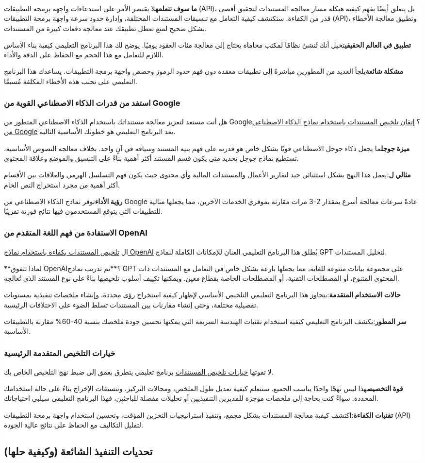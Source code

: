 **ما سوف تتعلمه**لا يقتصر الأمر على استدعاءات واجهة برمجة التطبيقات (API)، بل يتعلق أيضًا بفهم كيفية هيكلة مسار معالجة المستندات لتحقيق أقصى قدر من الكفاءة. ستكتشف كيفية التعامل مع تنسيقات المستندات المختلفة، وإدارة حدود سرعة واجهة برمجة التطبيقات (API)، وتطبيق معالجة الأخطاء بشكل صحيح لمنع تعطل تطبيقك عند معالجة دفعات كبيرة من المستندات.

**تطبيق في العالم الحقيقي**تخيل أنك تُنشئ نظامًا لمكتب محاماة يحتاج إلى معالجة مئات العقود يوميًا. يوضح لك هذا البرنامج التعليمي كيفية بناء الأساس اللازم للتعامل مع هذا الحجم مع الحفاظ على الدقة والأداء.

**مشكلة شائعة**يلجأ العديد من المطورين مباشرةً إلى تطبيقات معقدة دون فهم حدود الرموز وحصص واجهة برمجة التطبيقات. يساعدك هذا البرنامج التعليمي على تجنب هذه الأخطاء المكلفة مُسبقًا.

### استفد من قدرات الذكاء الاصطناعي القوية من Google

هل أنت مستعد لتعزيز معالجة مستنداتك باستخدام الذكاء الاصطناعي المتطور من Google؟ [إتقان تلخيص المستندات باستخدام نماذج الذكاء الاصطناعي من Google](./mastering-document-summarization-google-ai-model/) يعد البرنامج التعليمي هو خطوتك الأساسية التالية.

**ميزة جوجل**ما يجعل ذكاء جوجل الاصطناعي قويًا بشكل خاص هو قدرته على فهم بنية المستند وسياقه في آنٍ واحد. بخلاف معالجة النصوص الأساسية، تستطيع نماذج جوجل تحديد متى يكون قسم المستند أكثر أهمية بناءً على التنسيق والموضع وعلاقة المحتوى.

**مثالي ل**:يعمل هذا النهج بشكل استثنائي جيد لتقارير الأعمال والمستندات المالية وأي محتوى حيث يكون فهم التسلسل الهرمي والعلاقات بين الأقسام أكثر أهمية من مجرد استخراج النص الخام.

**رؤية الأداء**توفر نماذج الذكاء الاصطناعي من Google عادةً سرعات معالجة أسرع بمقدار 2-3 مرات مقارنة بموفري الخدمات الآخرين، مما يجعلها مثالية للتطبيقات التي يتوقع المستخدمون فيها نتائج فورية تقريبًا.

### الاستفادة من فهم اللغة المتقدم من OpenAI

ال [تلخيص المستندات بكفاءة باستخدام نماذج OpenAI](./efficient-document-summarization-openai-model/) يُطلق هذا البرنامج التعليمي العنان للإمكانات الكاملة لنماذج GPT لتحليل المستندات.

**لماذا تتفوق OpenAI؟**تم تدريب نماذج GPT على مجموعة بيانات متنوعة للغاية، مما يجعلها بارعة بشكل خاص في التعامل مع المستندات ذات المحتوى المتنوع، أو المصطلحات التقنية، أو المصطلحات الخاصة بقطاع معين. ويمكنها تكييف أسلوب تلخيصها بناءً على نوع المستند الذي تُعالجه.

**حالات الاستخدام المتقدمة**:يتجاوز هذا البرنامج التعليمي التلخيص الأساسي لإظهار كيفية استخراج رؤى محددة، وإنشاء ملخصات تنفيذية بمستويات تفصيلية مختلفة، وحتى إنشاء مقارنات بين المستندات تسلط الضوء على الاختلافات الرئيسية.

**سر المطور**:يكشف البرنامج التعليمي كيفية استخدام تقنيات الهندسة السريعة التي يمكنها تحسين جودة ملخصك بنسبة 40-60% مقارنة بالتطبيقات الأساسية.

### خيارات التلخيص المتقدمة الرئيسية

لا تفوتها [خيارات تلخيص المستندات](./summarize-documents-options/) برنامج تعليمي يتطرق بعمق إلى ضبط نهج التلخيص الخاص بك.

**قوة التخصيص**هذا ليس نهجًا واحدًا يناسب الجميع. ستتعلم كيفية تعديل طول الملخص، ومجالات التركيز، وتنسيقات الإخراج بناءً على حالة استخدامك المحددة. سواءً كنت بحاجة إلى ملخصات موجزة للمديرين التنفيذيين أو تحليلات مفصلة للباحثين، فهذا البرنامج التعليمي سيلبي احتياجاتك.

**تقنيات الكفاءة**:اكتشف كيفية معالجة المستندات بشكل مجمع، وتنفيذ استراتيجيات التخزين المؤقت، وتحسين استخدام واجهة برمجة التطبيقات (API) لتقليل التكاليف مع الحفاظ على نتائج عالية الجودة.

## تحديات التنفيذ الشائعة (وكيفية حلها)
